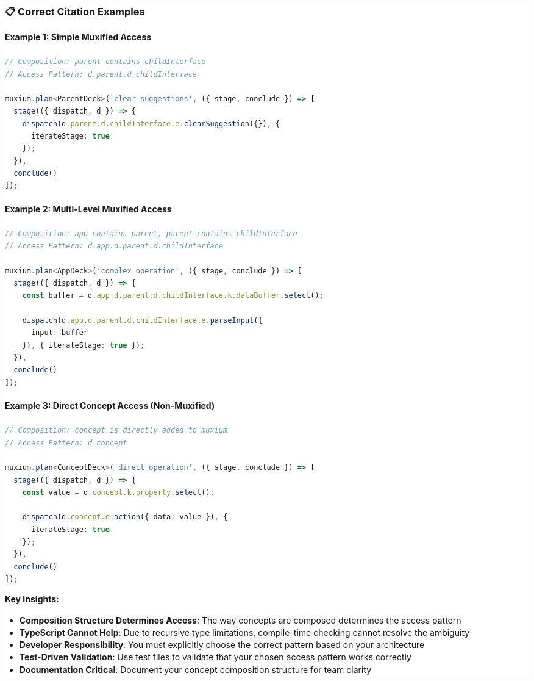 ### 📋 Correct Citation Examples

#### Example 1: Simple Muxified Access
```typescript
// Composition: parent contains childInterface
// Access Pattern: d.parent.d.childInterface

muxium.plan<ParentDeck>('clear suggestions', ({ stage, conclude }) => [
  stage(({ dispatch, d }) => {
    dispatch(d.parent.d.childInterface.e.clearSuggestion({}), { 
      iterateStage: true 
    });
  }),
  conclude()
]);
```

#### Example 2: Multi-Level Muxified Access
```typescript
// Composition: app contains parent, parent contains childInterface
// Access Pattern: d.app.d.parent.d.childInterface

muxium.plan<AppDeck>('complex operation', ({ stage, conclude }) => [
  stage(({ dispatch, d }) => {
    const buffer = d.app.d.parent.d.childInterface.k.dataBuffer.select();
    
    dispatch(d.app.d.parent.d.childInterface.e.parseInput({
      input: buffer
    }), { iterateStage: true });
  }),
  conclude()
]);
```

#### Example 3: Direct Concept Access (Non-Muxified)
```typescript
// Composition: concept is directly added to muxium
// Access Pattern: d.concept

muxium.plan<ConceptDeck>('direct operation', ({ stage, conclude }) => [
  stage(({ dispatch, d }) => {
    const value = d.concept.k.property.select();
    
    dispatch(d.concept.e.action({ data: value }), { 
      iterateStage: true 
    });
  }),
  conclude()
]);
```

**Key Insights:**
- **Composition Structure Determines Access**: The way concepts are composed determines the access pattern
- **TypeScript Cannot Help**: Due to recursive type limitations, compile-time checking cannot resolve the ambiguity
- **Developer Responsibility**: You must explicitly choose the correct pattern based on your architecture
- **Test-Driven Validation**: Use test files to validate that your chosen access pattern works correctly
- **Documentation Critical**: Document your concept composition structure for team clarity
